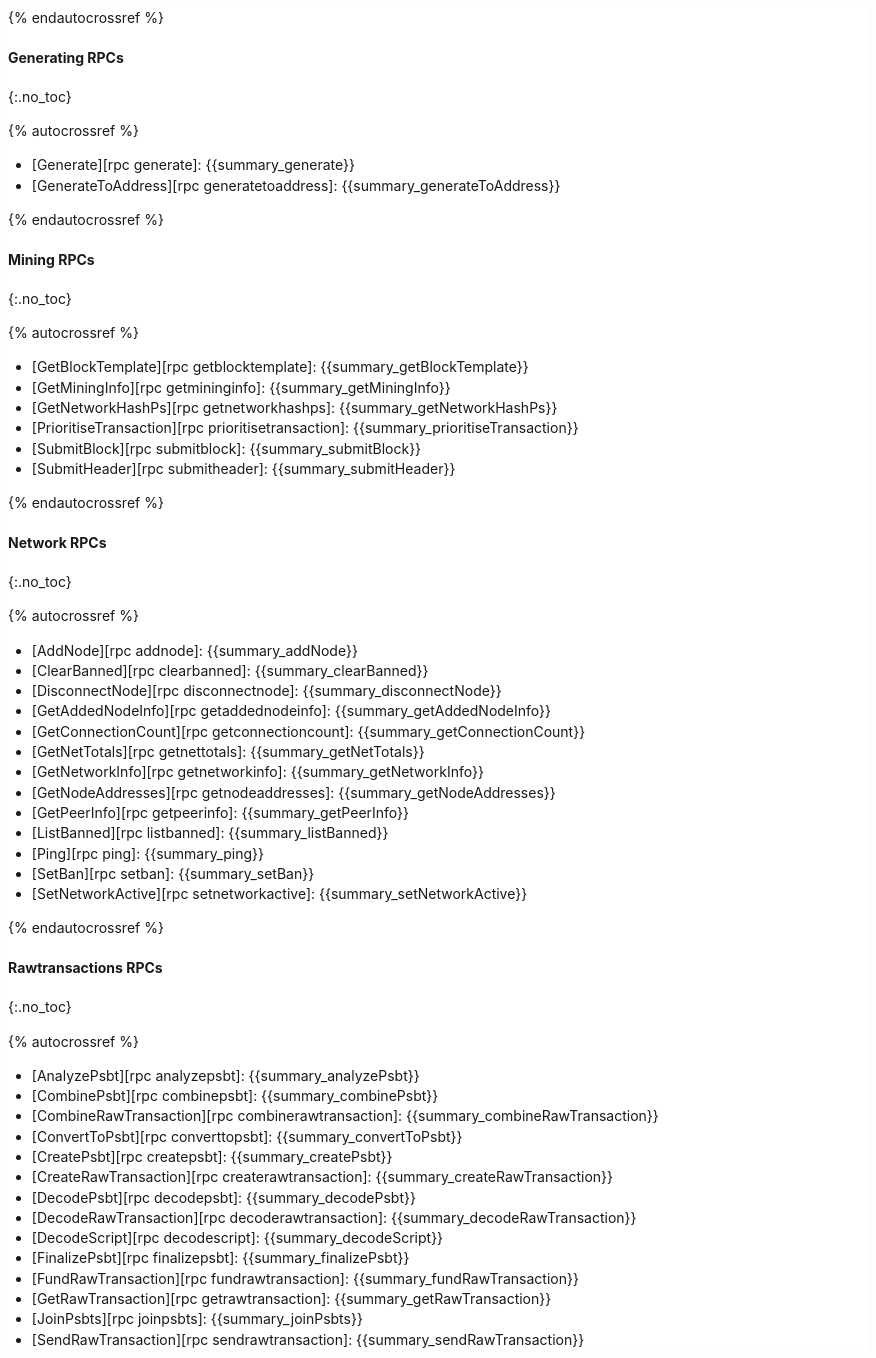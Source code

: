 {% endautocrossref %}

#### Generating RPCs
{:.no_toc}


{% autocrossref %}

* [Generate][rpc generate]: {{summary_generate}}
* [GenerateToAddress][rpc generatetoaddress]: {{summary_generateToAddress}}

{% endautocrossref %}

#### Mining RPCs
{:.no_toc}


{% autocrossref %}

* [GetBlockTemplate][rpc getblocktemplate]: {{summary_getBlockTemplate}}
* [GetMiningInfo][rpc getmininginfo]: {{summary_getMiningInfo}}
* [GetNetworkHashPs][rpc getnetworkhashps]: {{summary_getNetworkHashPs}}
* [PrioritiseTransaction][rpc prioritisetransaction]: {{summary_prioritiseTransaction}}
* [SubmitBlock][rpc submitblock]: {{summary_submitBlock}}
* [SubmitHeader][rpc submitheader]: {{summary_submitHeader}}

{% endautocrossref %}

#### Network RPCs
{:.no_toc}


{% autocrossref %}

* [AddNode][rpc addnode]: {{summary_addNode}}
* [ClearBanned][rpc clearbanned]: {{summary_clearBanned}}
* [DisconnectNode][rpc disconnectnode]: {{summary_disconnectNode}}
* [GetAddedNodeInfo][rpc getaddednodeinfo]: {{summary_getAddedNodeInfo}}
* [GetConnectionCount][rpc getconnectioncount]: {{summary_getConnectionCount}}
* [GetNetTotals][rpc getnettotals]: {{summary_getNetTotals}}
* [GetNetworkInfo][rpc getnetworkinfo]: {{summary_getNetworkInfo}}
* [GetNodeAddresses][rpc getnodeaddresses]: {{summary_getNodeAddresses}}
* [GetPeerInfo][rpc getpeerinfo]: {{summary_getPeerInfo}}
* [ListBanned][rpc listbanned]: {{summary_listBanned}}
* [Ping][rpc ping]: {{summary_ping}}
* [SetBan][rpc setban]: {{summary_setBan}}
* [SetNetworkActive][rpc setnetworkactive]: {{summary_setNetworkActive}}

{% endautocrossref %}

#### Rawtransactions RPCs
{:.no_toc}


{% autocrossref %}

* [AnalyzePsbt][rpc analyzepsbt]: {{summary_analyzePsbt}}
* [CombinePsbt][rpc combinepsbt]: {{summary_combinePsbt}}
* [CombineRawTransaction][rpc combinerawtransaction]: {{summary_combineRawTransaction}}
* [ConvertToPsbt][rpc converttopsbt]: {{summary_convertToPsbt}}
* [CreatePsbt][rpc createpsbt]: {{summary_createPsbt}}
* [CreateRawTransaction][rpc createrawtransaction]: {{summary_createRawTransaction}}
* [DecodePsbt][rpc decodepsbt]: {{summary_decodePsbt}}
* [DecodeRawTransaction][rpc decoderawtransaction]: {{summary_decodeRawTransaction}}
* [DecodeScript][rpc decodescript]: {{summary_decodeScript}}
* [FinalizePsbt][rpc finalizepsbt]: {{summary_finalizePsbt}}
* [FundRawTransaction][rpc fundrawtransaction]: {{summary_fundRawTransaction}}
* [GetRawTransaction][rpc getrawtransaction]: {{summary_getRawTransaction}}
* [JoinPsbts][rpc joinpsbts]: {{summary_joinPsbts}}
* [SendRawTransaction][rpc sendrawtransaction]: {{summary_sendRawTransaction}}